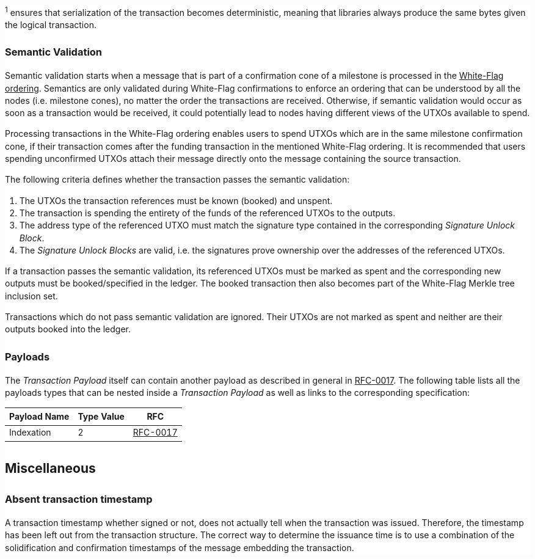 <sup>1</sup> ensures that serialization of the transaction becomes deterministic, meaning that libraries always produce the same bytes given the logical transaction.

### Semantic Validation

Semantic validation starts when a message that is part of a confirmation cone of a milestone is processed in the [White-Flag ordering](https://github.com/iotaledger/protocol-rfcs/blob/master/text/0005-white-flag/0005-white-flag.md#deterministically-ordering-the-tangle). Semantics are only validated during White-Flag confirmations to enforce an ordering that can be understood by all the nodes (i.e. milestone cones), no matter the order the transactions are received. Otherwise, if semantic validation would occur as soon as a transaction would be received, it could potentially lead to nodes having different views of the UTXOs available to spend.


Processing transactions in the White-Flag ordering enables users to spend UTXOs which are in the same milestone confirmation cone, if their transaction comes after the funding transaction in the mentioned White-Flag ordering. It is recommended that users spending unconfirmed UTXOs attach their message directly onto the message containing the source transaction.

The following criteria defines whether the transaction passes the semantic validation:
1. The UTXOs the transaction references must be known (booked) and unspent.
1. The transaction is spending the entirety of the funds of the referenced UTXOs to the outputs.
1. The address type of the referenced UTXO must match the signature type contained in the corresponding <i>Signature Unlock Block</i>.
1. The <i>Signature Unlock Blocks</i> are valid, i.e. the signatures prove ownership over the addresses of the referenced UTXOs.

If a transaction passes the semantic validation, its referenced UTXOs must be marked as spent and the corresponding new outputs must be booked/specified in the ledger. The booked transaction then also becomes part of the White-Flag Merkle tree inclusion set.

Transactions which do not pass semantic validation are ignored. Their UTXOs are not marked as spent and neither are their outputs booked into the ledger.

### Payloads

The  _Transaction Payload_ itself can contain another payload as described in general in [RFC-0017](https://iotaledger.github.io/protocol-rfcs/0017-tangle-message/0017-tangle-message.html). The following table lists all the payloads types that can be nested inside a _Transaction Payload_ as well as links to the corresponding specification:

| Payload Name | Type Value | RFC                                                                                                                    |
| ------------ | ---------- | ---------------------------------------------------------------------------------------------------------------------- |
| Indexation   | 2          | [RFC-0017](https://iotaledger.github.io/protocol-rfcs/0017-tangle-message/0017-tangle-message.html#indexation-payload) |

## Miscellaneous

### Absent transaction timestamp

A transaction timestamp whether signed or not, does not actually tell when the transaction was issued. Therefore, the timestamp has been left out from the transaction structure. The correct way to determine the issuance time is to use a combination of the solidification and confirmation timestamps of the message embedding the transaction.
